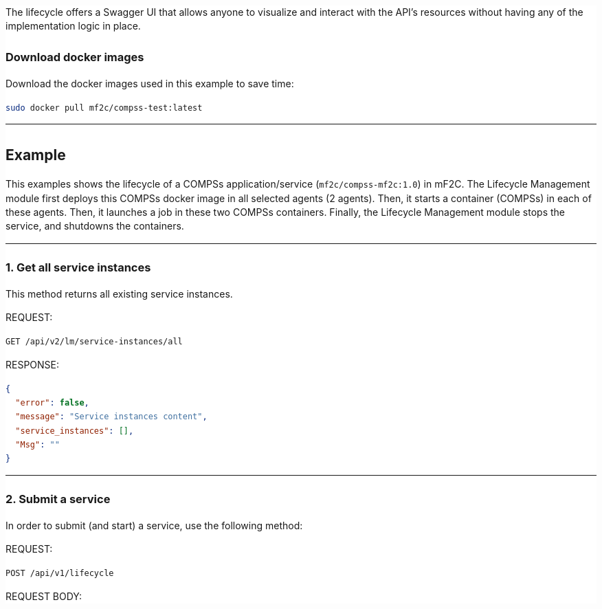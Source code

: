 The lifecycle offers a Swagger UI that allows anyone to visualize and interact with the API’s resources without having any of the implementation logic in place.

### Download docker images

Download the docker images used in this example to save time:

```bash
sudo docker pull mf2c/compss-test:latest
```

--------------------------------------------------------------------------

## Example

This examples shows the lifecycle of a COMPSs application/service (`mf2c/compss-mf2c:1.0`) in mF2C. The Lifecycle Management module first deploys this COMPSs docker image in all selected agents (2 agents). Then, it starts a container (COMPSs) in each of these agents. Then, it launches a job in these two COMPSs containers. Finally, the Lifecycle Management module stops the service, and shutdowns the containers.

--------------------------------------------------------------------------

### 1. Get all service instances

This method returns all existing service instances.

REQUEST:

```
GET /api/v2/lm/service-instances/all
```

RESPONSE:

```json
{
  "error": false,
  "message": "Service instances content",
  "service_instances": [],
  "Msg": ""
}
```

--------------------------------------------------------------------------

### 2. Submit a service

In order to submit (and start) a service, use the following method:

REQUEST:

```
POST /api/v1/lifecycle
```

REQUEST BODY:
